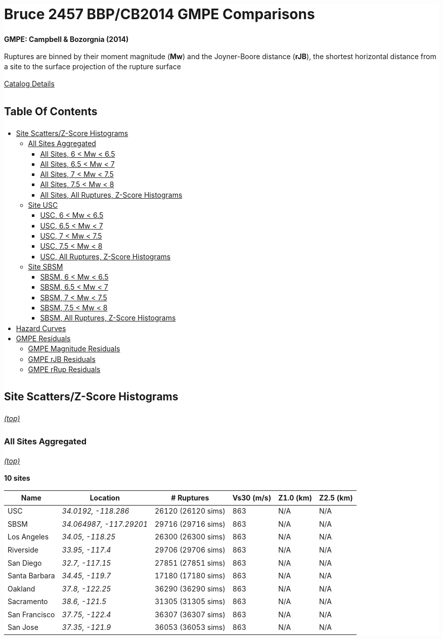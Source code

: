 # Bruce 2457 BBP/CB2014 GMPE Comparisons

**GMPE: Campbell & Bozorgnia (2014)**

Ruptures are binned by their moment magnitude (**Mw**) and the Joyner-Boore distance (**rJB**), the shortest horizontal distance from a site to the surface projection of the rupture surface

[Catalog Details](../#bruce-2457)

## Table Of Contents
* [Site Scatters/Z-Score Histograms](#site-scattersz-score-histograms)
  * [All Sites Aggregated](#all-sites-aggregated)
    * [All Sites, 6 < Mw < 6.5](#all-sites-6--mw--65)
    * [All Sites, 6.5 < Mw < 7](#all-sites-65--mw--7)
    * [All Sites, 7 < Mw < 7.5](#all-sites-7--mw--75)
    * [All Sites, 7.5 < Mw < 8](#all-sites-75--mw--8)
    * [All Sites, All Ruptures, Z-Score Histograms](#all-sites-all-ruptures-z-score-histograms)
  * [Site USC](#site-usc)
    * [USC, 6 < Mw < 6.5](#usc-6--mw--65)
    * [USC, 6.5 < Mw < 7](#usc-65--mw--7)
    * [USC, 7 < Mw < 7.5](#usc-7--mw--75)
    * [USC, 7.5 < Mw < 8](#usc-75--mw--8)
    * [USC, All Ruptures, Z-Score Histograms](#usc-all-ruptures-z-score-histograms)
  * [Site SBSM](#site-sbsm)
    * [SBSM, 6 < Mw < 6.5](#sbsm-6--mw--65)
    * [SBSM, 6.5 < Mw < 7](#sbsm-65--mw--7)
    * [SBSM, 7 < Mw < 7.5](#sbsm-7--mw--75)
    * [SBSM, 7.5 < Mw < 8](#sbsm-75--mw--8)
    * [SBSM, All Ruptures, Z-Score Histograms](#sbsm-all-ruptures-z-score-histograms)
* [Hazard Curves](#hazard-curves)
* [GMPE Residuals](#gmpe-residuals)
  * [GMPE Magnitude Residuals](#gmpe-magnitude-residuals)
  * [GMPE rJB Residuals](#gmpe-rjb-residuals)
  * [GMPE rRup Residuals](#gmpe-rrup-residuals)
## Site Scatters/Z-Score Histograms
*[(top)](#table-of-contents)*

### All Sites Aggregated
*[(top)](#table-of-contents)*

**10 sites**

| Name | Location | # Ruptures | Vs30 (m/s) | Z1.0 (km) | Z2.5 (km) |
|-----|-----|-----|-----|-----|-----|
| USC | *34.0192, -118.286* | 26120 (26120 sims) | 863 | N/A | N/A |
| SBSM | *34.064987, -117.29201* | 29716 (29716 sims) | 863 | N/A | N/A |
| Los Angeles | *34.05, -118.25* | 26300 (26300 sims) | 863 | N/A | N/A |
| Riverside | *33.95, -117.4* | 29706 (29706 sims) | 863 | N/A | N/A |
| San Diego | *32.7, -117.15* | 27851 (27851 sims) | 863 | N/A | N/A |
| Santa Barbara | *34.45, -119.7* | 17180 (17180 sims) | 863 | N/A | N/A |
| Oakland | *37.8, -122.25* | 36290 (36290 sims) | 863 | N/A | N/A |
| Sacramento | *38.6, -121.5* | 31305 (31305 sims) | 863 | N/A | N/A |
| San Francisco | *37.75, -122.4* | 36307 (36307 sims) | 863 | N/A | N/A |
| San Jose | *37.35, -121.9* | 36053 (36053 sims) | 863 | N/A | N/A |
